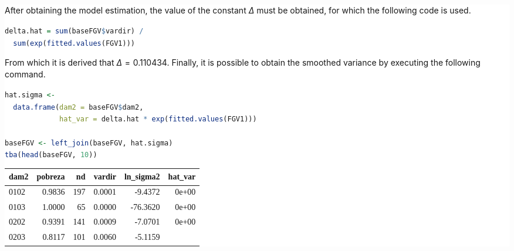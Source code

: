 After obtaining the model estimation, the value of the constant $\Delta$ must be obtained, for which the following code is used.


```r
delta.hat = sum(baseFGV$vardir) / 
  sum(exp(fitted.values(FGV1)))
```



From which it is derived that $\Delta = 0.110434$. Finally, it is possible to obtain the smoothed variance by executing the following command.


```r
hat.sigma <- 
  data.frame(dam2 = baseFGV$dam2,
             hat_var = delta.hat * exp(fitted.values(FGV1)))

baseFGV <- left_join(baseFGV, hat.sigma)
tba(head(baseFGV, 10))
```

<table class="table table-striped lightable-classic" style="width: auto !important; margin-left: auto; margin-right: auto; font-family: Arial Narrow; width: auto !important; margin-left: auto; margin-right: auto;">
 <thead>
  <tr>
   <th style="text-align:left;"> dam2 </th>
   <th style="text-align:right;"> pobreza </th>
   <th style="text-align:right;"> nd </th>
   <th style="text-align:right;"> vardir </th>
   <th style="text-align:right;"> ln_sigma2 </th>
   <th style="text-align:right;"> hat_var </th>
  </tr>
 </thead>
<tbody>
  <tr>
   <td style="text-align:left;"> 0102 </td>
   <td style="text-align:right;"> 0.9836 </td>
   <td style="text-align:right;"> 197 </td>
   <td style="text-align:right;"> 0.0001 </td>
   <td style="text-align:right;"> -9.4372 </td>
   <td style="text-align:right;"> 0e+00 </td>
  </tr>
  <tr>
   <td style="text-align:left;"> 0103 </td>
   <td style="text-align:right;"> 1.0000 </td>
   <td style="text-align:right;"> 65 </td>
   <td style="text-align:right;"> 0.0000 </td>
   <td style="text-align:right;"> -76.3620 </td>
   <td style="text-align:right;"> 0e+00 </td>
  </tr>
  <tr>
   <td style="text-align:left;"> 0202 </td>
   <td style="text-align:right;"> 0.9391 </td>
   <td style="text-align:right;"> 141 </td>
   <td style="text-align:right;"> 0.0009 </td>
   <td style="text-align:right;"> -7.0701 </td>
   <td style="text-align:right;"> 0e+00 </td>
  </tr>
  <tr>
   <td style="text-align:left;"> 0203 </td>
   <td style="text-align:right;"> 0.8117 </td>
   <td style="text-align:right;"> 101 </td>
   <td style="text-align:right;"> 0.0060 </td>
   <td style="text-align:right;"> -5.1159 </td>